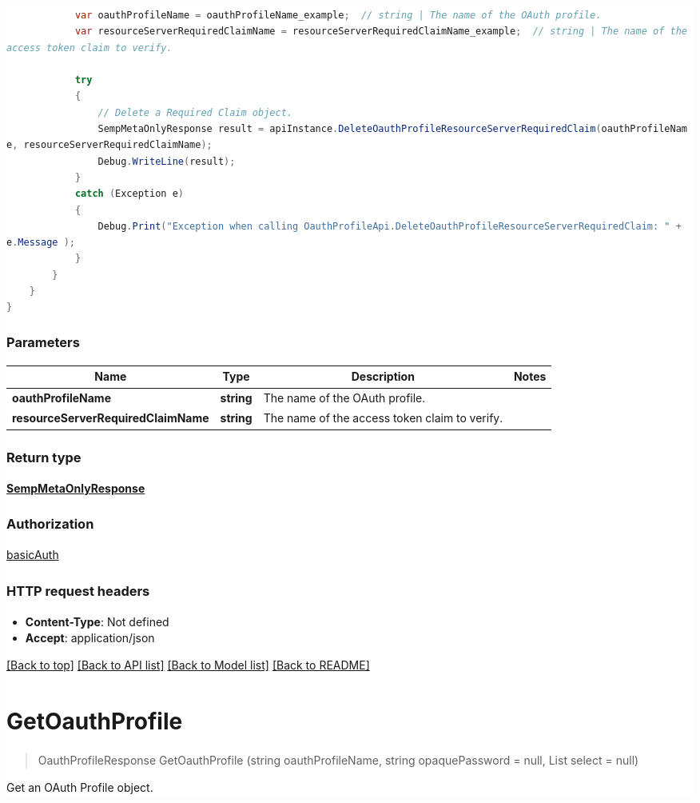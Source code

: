 ```csharp
            var oauthProfileName = oauthProfileName_example;  // string | The name of the OAuth profile.
            var resourceServerRequiredClaimName = resourceServerRequiredClaimName_example;  // string | The name of the access token claim to verify.

            try
            {
                // Delete a Required Claim object.
                SempMetaOnlyResponse result = apiInstance.DeleteOauthProfileResourceServerRequiredClaim(oauthProfileName, resourceServerRequiredClaimName);
                Debug.WriteLine(result);
            }
            catch (Exception e)
            {
                Debug.Print("Exception when calling OauthProfileApi.DeleteOauthProfileResourceServerRequiredClaim: " + e.Message );
            }
        }
    }
}
```

### Parameters

Name | Type | Description  | Notes
------------- | ------------- | ------------- | -------------
 **oauthProfileName** | **string**| The name of the OAuth profile. | 
 **resourceServerRequiredClaimName** | **string**| The name of the access token claim to verify. | 

### Return type

[**SempMetaOnlyResponse**](SempMetaOnlyResponse.md)

### Authorization

[basicAuth](../README.md#basicAuth)

### HTTP request headers

 - **Content-Type**: Not defined
 - **Accept**: application/json

[[Back to top]](#) [[Back to API list]](../README.md#documentation-for-api-endpoints) [[Back to Model list]](../README.md#documentation-for-models) [[Back to README]](../README.md)
<a name="getoauthprofile"></a>
# **GetOauthProfile**
> OauthProfileResponse GetOauthProfile (string oauthProfileName, string opaquePassword = null, List<string> select = null)

Get an OAuth Profile object.
